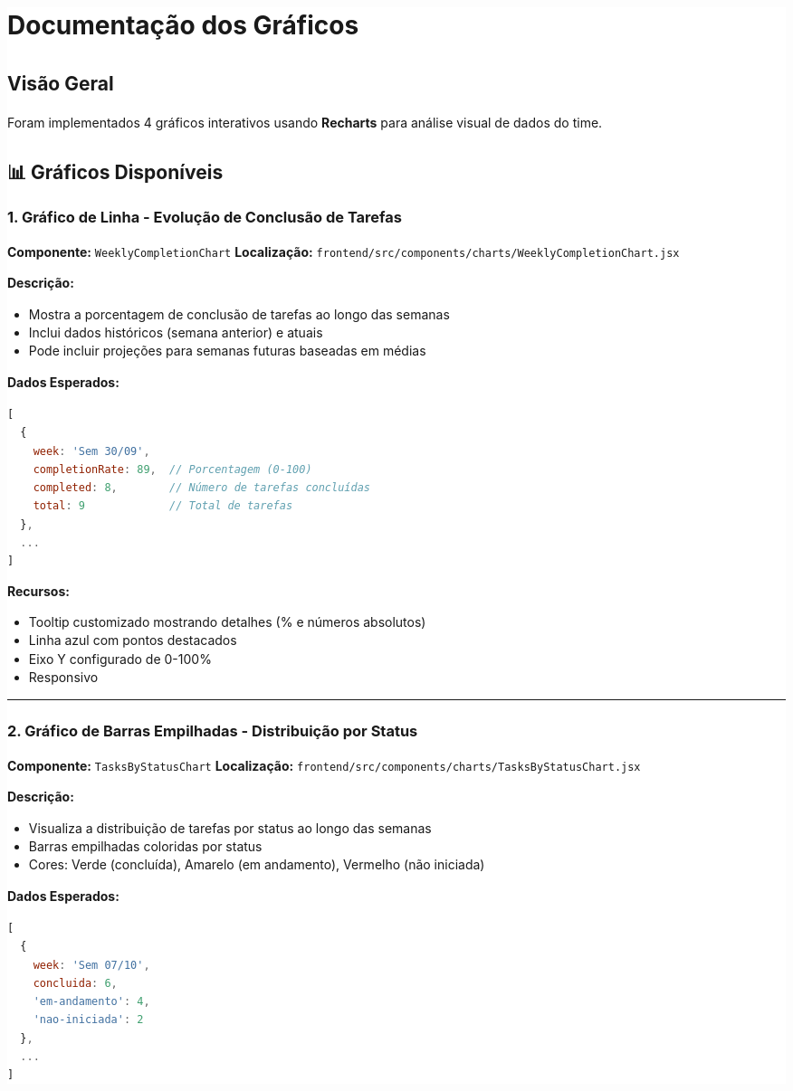 # Documentação dos Gráficos

## Visão Geral

Foram implementados 4 gráficos interativos usando **Recharts** para análise visual de dados do time.

## 📊 Gráficos Disponíveis

### 1. Gráfico de Linha - Evolução de Conclusão de Tarefas
**Componente:** `WeeklyCompletionChart`
**Localização:** `frontend/src/components/charts/WeeklyCompletionChart.jsx`

**Descrição:**
- Mostra a porcentagem de conclusão de tarefas ao longo das semanas
- Inclui dados históricos (semana anterior) e atuais
- Pode incluir projeções para semanas futuras baseadas em médias

**Dados Esperados:**
```javascript
[
  {
    week: 'Sem 30/09',
    completionRate: 89,  // Porcentagem (0-100)
    completed: 8,        // Número de tarefas concluídas
    total: 9             // Total de tarefas
  },
  ...
]
```

**Recursos:**
- Tooltip customizado mostrando detalhes (% e números absolutos)
- Linha azul com pontos destacados
- Eixo Y configurado de 0-100%
- Responsivo

---

### 2. Gráfico de Barras Empilhadas - Distribuição por Status
**Componente:** `TasksByStatusChart`
**Localização:** `frontend/src/components/charts/TasksByStatusChart.jsx`

**Descrição:**
- Visualiza a distribuição de tarefas por status ao longo das semanas
- Barras empilhadas coloridas por status
- Cores: Verde (concluída), Amarelo (em andamento), Vermelho (não iniciada)

**Dados Esperados:**
```javascript
[
  {
    week: 'Sem 07/10',
    concluida: 6,
    'em-andamento': 4,
    'nao-iniciada': 2
  },
  ...
]
```
